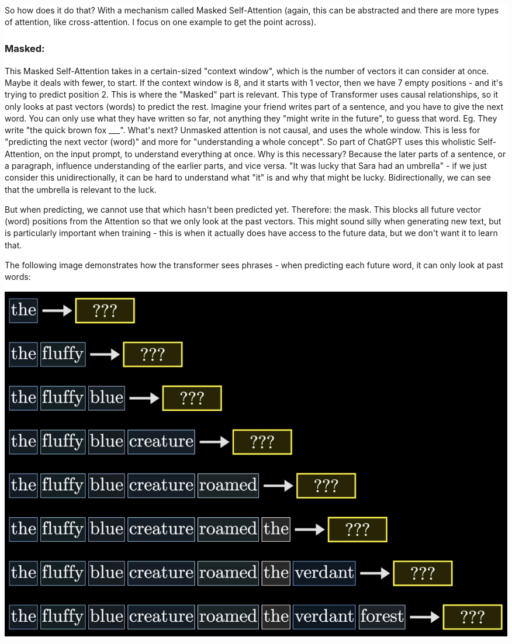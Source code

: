 So how does it do that? 
With a mechanism called Masked Self-Attention (again, this can be abstracted and there are more types of attention, like cross-attention. I focus on one example to get the point across). 
 
### Masked:
This Masked Self-Attention takes in a certain-sized "context window", which is the number of vectors it can consider at once. Maybe it deals with fewer, to start. If the context window is 8, and it starts with 1 vector, then we have 7 empty positions - and it's trying to predict position 2. This is where the "Masked" part is relevant. This type of Transformer uses causal relationships, so it only looks at past vectors (words) to predict the rest. Imagine your friend writes part of a sentence, and you have to give the next word. You can only use what they have written so far, not anything they "might write in the future", to guess that word. Eg. They write "the quick brown fox ___". What's next? 
Unmasked attention is not causal, and uses the whole window. This is less for "predicting the next vector (word)" and more for "understanding a whole concept". So part of ChatGPT uses this wholistic Self-Attention, on the input prompt, to understand everything at once. Why is this necessary? Because the later parts of a sentence, or a paragraph, influence understanding of the earlier parts, and vice versa. "It was lucky that Sara had an umbrella" - if we just consider this unidirectionally, it can be hard to understand what "it" is and why that might be lucky. Bidirectionally, we can see that the umbrella is relevant to the luck. 
 
But when predicting,  we cannot use that which hasn't been predicted yet. Therefore: the mask. This blocks all future vector (word) positions from the Attention so that we only look at the past vectors.
This might sound silly when generating new text, but is particularly important when training - this is when it actually does have access to the future data, but we don't want it to learn that. 

The following image demonstrates how the transformer sees phrases - when predicting each future word, it can only look at past words:

![](/assets/llm1/masked.png)
 